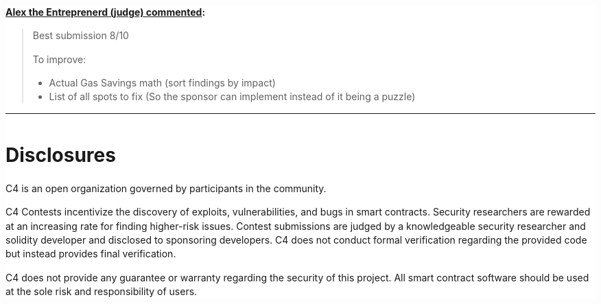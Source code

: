 **[Alex the Entreprenerd (judge) commented](https://github.com/code-423n4/2022-02-redacted-cartel-findings/issues/84#issuecomment-1051421241):**
 > Best submission 8/10
> 
> To improve:
> - Actual Gas Savings math (sort findings by impact)
> - List of all spots to fix (So the sponsor can implement instead of it being a puzzle)



***

# Disclosures

C4 is an open organization governed by participants in the community.

C4 Contests incentivize the discovery of exploits, vulnerabilities, and bugs in smart contracts. Security researchers are rewarded at an increasing rate for finding higher-risk issues. Contest submissions are judged by a knowledgeable security researcher and solidity developer and disclosed to sponsoring developers. C4 does not conduct formal verification regarding the provided code but instead provides final verification.

C4 does not provide any guarantee or warranty regarding the security of this project. All smart contract software should be used at the sole risk and responsibility of users.
